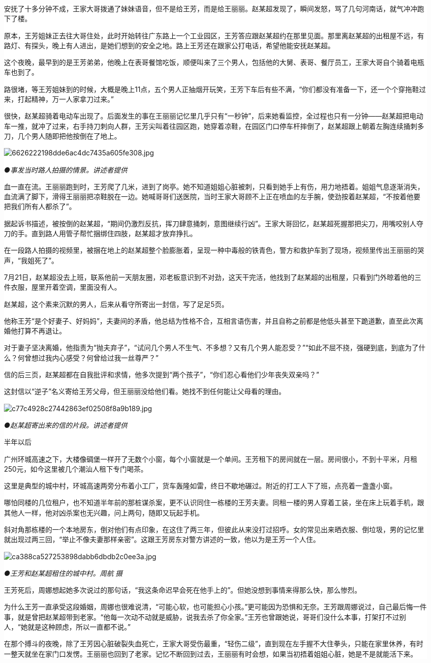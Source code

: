 安抚了十多分钟不成，王家大哥拨通了妹妹语音，但不是给王芳，而是给王丽丽。赵某超发现了，瞬间发怒，骂了几句河南话，就气冲冲跑下了楼。

原本，王芳姐妹正去往大哥住处，此时开始转往广东路上一个工业园区，王芳答应跟赵某超约在那里见面。那里离赵某超的出租屋不远，有路灯、有探头，晚上有人进出，是她们想到的安全之地。路上王芳还在跟家公打电话，希望他能安抚赵某超。

这个夜晚，最早到的是王芳弟弟，他晚上在表哥餐馆吃饭，顺便叫来了三个男人，包括他的大舅、表哥、餐厅员工，王家大哥自个骑着电瓶车也到了。

路很堵，等王芳姐妹到的时候，大概是晚上11点，五个男人正抽烟开玩笑，王芳下车后有些不满，“你们都没有准备一下，还一个个穿拖鞋过来，打起精神，万一人家拿刀过来。”

很快，赵某超骑着电动车出现了。后面发生的事在王丽丽记忆里几乎只有“一秒钟”，后来她看监控，全过程也只有一分钟——赵某超把电动车一推，就冲了过来，右手持刀刺向人群，王芳尖叫着往园区跑，她穿着凉鞋，在园区门口停车杆摔倒了，赵某超跟上朝着左胸连续捅刺多刀，几个男人随即把他按倒在了地上。

![6626222198dde6ac4dc7435a605fe308.jpg](https://raw.githubusercontent.com/qqhsx/qqnews_image/main/2024/01/25/离婚冷静期内，一场未被阻止的杀妻案/6626222198dde6ac4dc7435a605fe308.jpg)

_●事发当时路人拍摄的情景。讲述者提供_

血一直在流。王丽丽跑到时，王芳爬了几米，进到了岗亭。她不知道姐姐心脏被刺，只看到她手上有伤，用力地捂着。姐姐气息逐渐消失，血流满了脚下，滑得王丽丽把凉鞋脱在一边。她喊哥哥们送医院，当时王家大哥顾不上正在喷血的左手腕，使劲按着赵某超，“不按着他要把我们所有人都杀了”。

据起诉书描述，被按倒的赵某超，“期间仍激烈反抗，挥刀肆意捅刺，意图继续行凶”。王家大哥回忆，赵某超死握那把尖刀，用嘴咬别人夺刀的手。直到路人用管子帮忙捆绑住四肢，赵某超才放弃挣扎。

在一段路人拍摄的视频里，被捆在地上的赵某超整个脸膨胀着，呈现一种中毒般的铁青色，警方和救护车到了现场，视频里传出王丽丽的哭声，“我姐死了”。

7月21日，赵某超没去上班，联系他前一天朋友圈，邓老板意识到不对劲，这天干完活，他找到了赵某超的出租屋，只看到门外晾着他的三件衣服，屋里开着空调，里面没有人。

赵某超，这个素来沉默的男人，后来从看守所寄出一封信，写了足足5页。

他称王芳“是个好妻子、好妈妈”，夫妻间的矛盾，他总结为性格不合，互相言语伤害，并且自称之前都是他低头甚至下跪道歉，直至此次离婚他打算不再退让。

对于妻子坚决离婚，他指责为“抛夫弃子”，“试问几个男人不生气、不多想？又有几个男人能忍受？”“如此不屈不挠，强硬到底，到底为了什么？何曾想过我内心感受？何曾给过我一丝尊严？”

信的后三页，赵某超都在自我批评和求情，他多次提到“两个孩子”，“你们忍心看他们少年丧失双亲吗？”

这封信以“逆子”名义寄给王芳父母，但王丽丽没给他们看。她找不到任何能让父母看的理由。

![c77c4928c27442863ef02508f8a9b189.jpg](https://raw.githubusercontent.com/qqhsx/qqnews_image/main/2024/01/25/离婚冷静期内，一场未被阻止的杀妻案/c77c4928c27442863ef02508f8a9b189.jpg)

_●赵某超寄出来的信的片段。讲述者提供_

半年以后

广州环城高速之下，大楼像碉堡一样开了无数个小窗，每个小窗就是一个单间。王芳租下的房间就在一层。房间很小，不到十平米，月租250元，如今这里被几个潮汕人租下专门喝茶。

这里是典型的城中村，环城高速两旁分布着小工厂，货车轰隆如雷，终日不歇地碾过。附近的打工人下了班，点亮着一盏盏小窗。

哪怕同楼的几位租户，也不知道半年前的那桩谋杀案，更不认识同住一栋楼的王芳夫妻。同租一楼的男人穿着工装，坐在床上玩着手机，跟其他人一样，他对凶杀案也无兴趣，问上两句，随即又玩起手机。

斜对角那栋楼的一个本地房东，倒对他们有点印象，在这住了两三年，但彼此从来没打过招呼。女的常见出来晒衣服、倒垃圾，男的记忆里就出现过两三回，“举止不像夫妻那样亲密”。这跟王芳房东对警方讲述的一致，他以为是王芳一个人住。

![ca388ca527253898dabb6dbdb2c0ee3a.jpg](https://raw.githubusercontent.com/qqhsx/qqnews_image/main/2024/01/25/离婚冷静期内，一场未被阻止的杀妻案/ca388ca527253898dabb6dbdb2c0ee3a.jpg)

 _●王芳和赵某超租住的城中村。周航 摄_

王芳死后，周娜想起她多次说过的那句话，“我这条命迟早会死在他手上的”。但她没想到事情来得那么快，那么惨烈。

为什么王芳一直承受这段婚姻，周娜也很难说清，“可能心软，也可能担心小孩。”更可能因为恐惧和无奈。王芳跟周娜说过，自己最后悔一件事，就是曾把赵某超带到老家。“他每一次动不动就是威胁，说我去杀了你全家。”王芳也曾跟她说，哥哥们没什么本事，打架打不过别人，“她就是这种顾虑，所以一直都不说。”

在那个搏斗的夜晚，除了王芳因心脏破裂失血死亡，王家大哥受伤最重，“轻伤二级”，直到现在左手握不大住拳头，只能在家里休养，有时一整天就坐在家门口发愣。王丽丽也回到了老家。记忆不断回到过去，王丽丽有时会想，如果当初捂着姐姐心脏，她是不是就能活下来。
